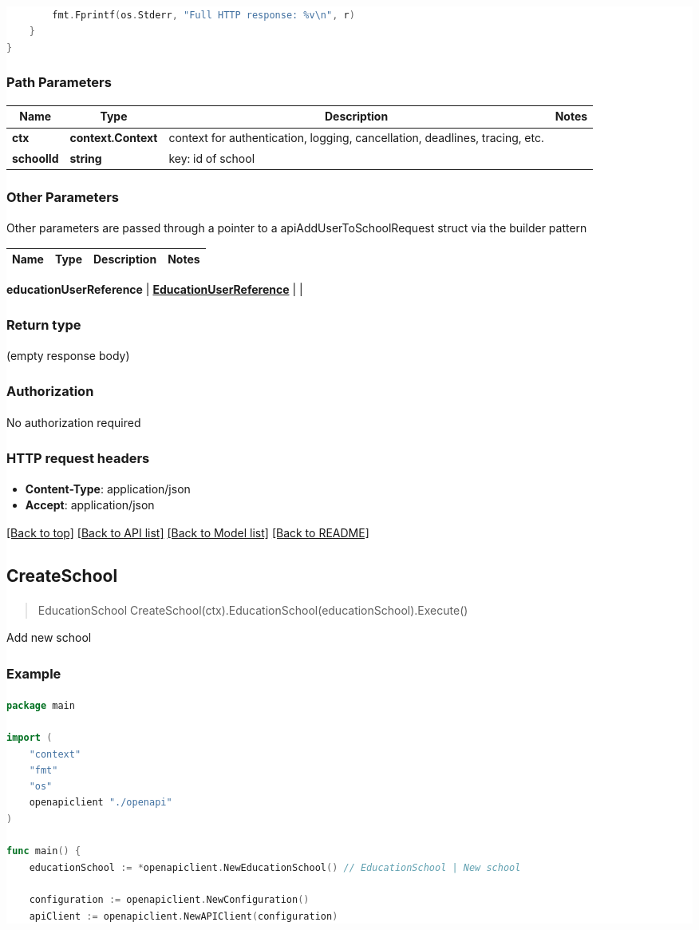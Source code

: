 ```go
        fmt.Fprintf(os.Stderr, "Full HTTP response: %v\n", r)
    }
}
```

### Path Parameters


Name | Type | Description  | Notes
------------- | ------------- | ------------- | -------------
**ctx** | **context.Context** | context for authentication, logging, cancellation, deadlines, tracing, etc.
**schoolId** | **string** | key: id of school | 

### Other Parameters

Other parameters are passed through a pointer to a apiAddUserToSchoolRequest struct via the builder pattern


Name | Type | Description  | Notes
------------- | ------------- | ------------- | -------------

 **educationUserReference** | [**EducationUserReference**](EducationUserReference.md) |  | 

### Return type

 (empty response body)

### Authorization

No authorization required

### HTTP request headers

- **Content-Type**: application/json
- **Accept**: application/json

[[Back to top]](#) [[Back to API list]](../README.md#documentation-for-api-endpoints)
[[Back to Model list]](../README.md#documentation-for-models)
[[Back to README]](../README.md)


## CreateSchool

> EducationSchool CreateSchool(ctx).EducationSchool(educationSchool).Execute()

Add new school

### Example

```go
package main

import (
    "context"
    "fmt"
    "os"
    openapiclient "./openapi"
)

func main() {
    educationSchool := *openapiclient.NewEducationSchool() // EducationSchool | New school

    configuration := openapiclient.NewConfiguration()
    apiClient := openapiclient.NewAPIClient(configuration)
```